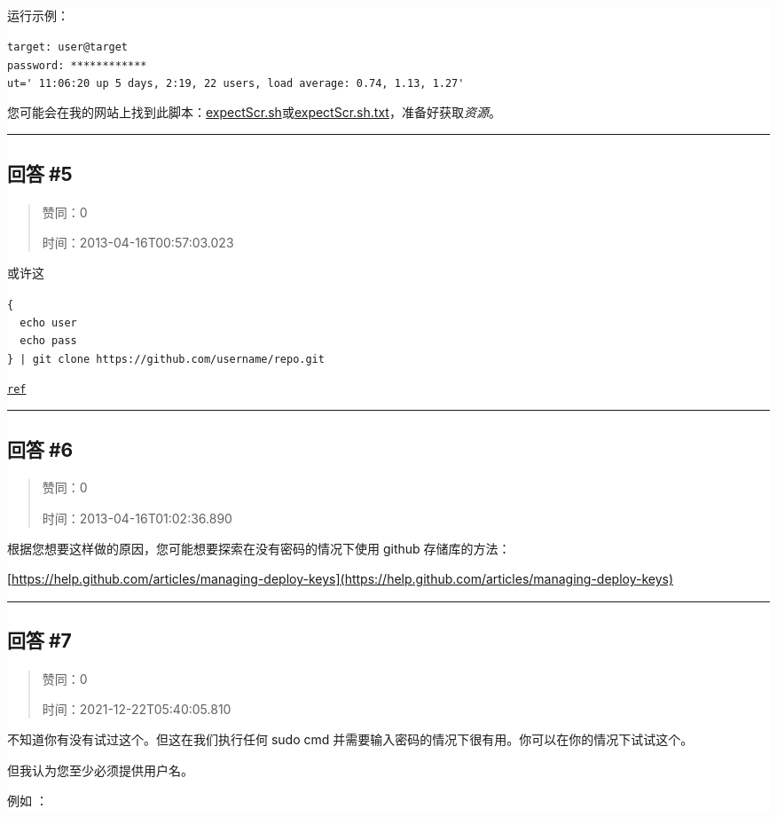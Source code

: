
运行示例：

```
target: user@target
password: ************
ut=' 11:06:20 up 5 days, 2:19, 22 users, load average: 0.74, 1.13, 1.27' 
```

您可能会在我的网站上找到此脚本：[expectScr.sh](https://f-hauri.ch/vrac/expectScr.sh)或[expectScr.sh.txt](https://f-hauri.ch/vrac/expectScr.sh.txt)，准备好获取*资源*。

* * *

## 回答 #5

> 赞同：0
> 
> 时间：2013-04-16T00:57:03.023

或许这

```
{
  echo user
  echo pass
} | git clone https://github.com/username/repo.git 
```

[`ref`](http://mywiki.wooledge.org/BashGuide/CompoundCommands)

* * *

## 回答 #6

> 赞同：0
> 
> 时间：2013-04-16T01:02:36.890

根据您想要这样做的原因，您可能想要探索在没有密码的情况下使用 github 存储库的方法：

[https://help.github.com/articles/managing-deploy-keys](https://help.github.com/articles/managing-deploy-keys)

* * *

## 回答 #7

> 赞同：0
> 
> 时间：2021-12-22T05:40:05.810

不知道你有没有试过这个。但这在我们执行任何 sudo cmd 并需要输入密码的情况下很有用。你可以在你的情况下试试这个。

但我认为您至少必须提供用户名。

例如 ：
